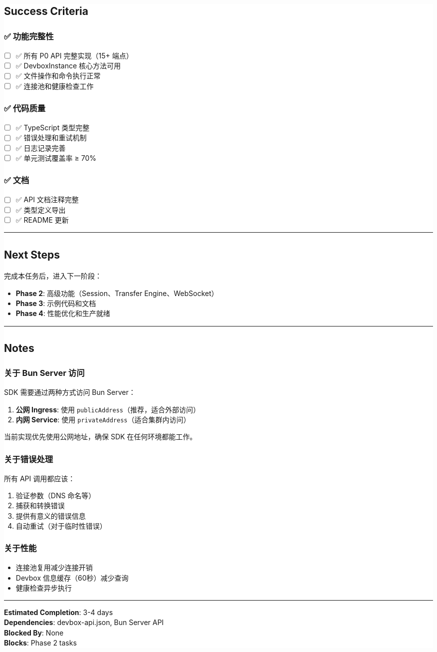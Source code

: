 
## Success Criteria

### ✅ **功能完整性**
- [ ] ✅ 所有 P0 API 完整实现（15+ 端点）
- [ ] ✅ DevboxInstance 核心方法可用
- [ ] ✅ 文件操作和命令执行正常
- [ ] ✅ 连接池和健康检查工作

### ✅ **代码质量**
- [ ] ✅ TypeScript 类型完整
- [ ] ✅ 错误处理和重试机制
- [ ] ✅ 日志记录完善
- [ ] ✅ 单元测试覆盖率 ≥ 70%

### ✅ **文档**
- [ ] ✅ API 文档注释完整
- [ ] ✅ 类型定义导出
- [ ] ✅ README 更新

---

## Next Steps

完成本任务后，进入下一阶段：
- **Phase 2**: 高级功能（Session、Transfer Engine、WebSocket）
- **Phase 3**: 示例代码和文档
- **Phase 4**: 性能优化和生产就绪

---

## Notes

### **关于 Bun Server 访问**
SDK 需要通过两种方式访问 Bun Server：
1. **公网 Ingress**: 使用 `publicAddress`（推荐，适合外部访问）
2. **内网 Service**: 使用 `privateAddress`（适合集群内访问）

当前实现优先使用公网地址，确保 SDK 在任何环境都能工作。

### **关于错误处理**
所有 API 调用都应该：
1. 验证参数（DNS 命名等）
2. 捕获和转换错误
3. 提供有意义的错误信息
4. 自动重试（对于临时性错误）

### **关于性能**
- 连接池复用减少连接开销
- Devbox 信息缓存（60秒）减少查询
- 健康检查异步执行

---

**Estimated Completion**: 3-4 days  
**Dependencies**: devbox-api.json, Bun Server API  
**Blocked By**: None  
**Blocks**: Phase 2 tasks

